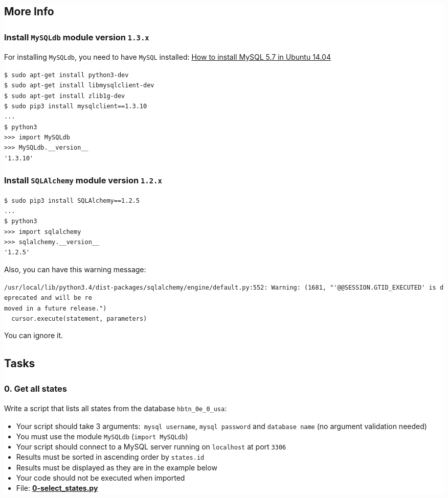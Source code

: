 <h2>More Info</h2>

<h3>Install <code>MySQLdb</code> module version <code>1.3.x</code></h3>

<p>For installing <code>MySQLdb</code>, you need to have <code>MySQL</code> installed: <a href="/rltoken/mqTU28SAIfz_-9w7rZipMw" title="How to install MySQL 5.7 in Ubuntu 14.04" target="_blank">How to install MySQL 5.7 in Ubuntu 14.04</a></p>

<pre><code>$ sudo apt-get install python3-dev
$ sudo apt-get install libmysqlclient-dev
$ sudo apt-get install zlib1g-dev
$ sudo pip3 install mysqlclient==1.3.10
...
$ python3
&gt;&gt;&gt; import MySQLdb
&gt;&gt;&gt; MySQLdb.__version__ 
&#39;1.3.10&#39;
</code></pre>

<h3>Install <code>SQLAlchemy</code> module version <code>1.2.x</code></h3>

<pre><code>$ sudo pip3 install SQLAlchemy==1.2.5
...
$ python3
&gt;&gt;&gt; import sqlalchemy
&gt;&gt;&gt; sqlalchemy.__version__ 
&#39;1.2.5&#39;
</code></pre>

<p>Also, you can have this warning message:</p>

<pre><code>/usr/local/lib/python3.4/dist-packages/sqlalchemy/engine/default.py:552: Warning: (1681, &quot;&#39;@@SESSION.GTID_EXECUTED&#39; is deprecated and will be re
moved in a future release.&quot;)                                                                                                                    
  cursor.execute(statement, parameters)  
</code></pre>

<p>You can ignore it.</p>

</div>



## Tasks

### 0. Get all states
Write a script that lists all states from the database `hbtn_0e_0_usa`:

- Your script should take 3 arguments:` mysql username`, `mysql password` and `database name` (no argument validation needed)
- You must use the module `MySQLdb` (`import MySQLdb`)
- Your script should connect to a MySQL server running on `localhost` at port `3306`
- Results must be sorted in ascending order by `states.id`
- Results must be displayed as they are in the example below
- Your code should not be executed when imported
- File: **[0-select_states.py](https://github.com/dany-eduard/holbertonschool-higher_level_programming/tree/main/0x0F-python-object_relational_mapping/0-select_states.py)**
